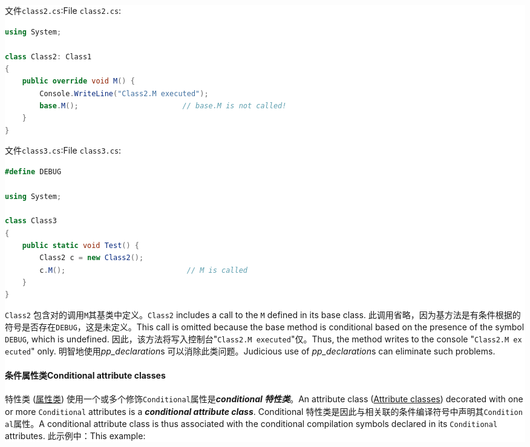 <span data-ttu-id="4d0a6-297">文件`class2.cs`:</span><span class="sxs-lookup"><span data-stu-id="4d0a6-297">File `class2.cs`:</span></span>

```csharp
using System;

class Class2: Class1
{
    public override void M() {
        Console.WriteLine("Class2.M executed");
        base.M();                        // base.M is not called!
    }
}
```

<span data-ttu-id="4d0a6-298">文件`class3.cs`:</span><span class="sxs-lookup"><span data-stu-id="4d0a6-298">File `class3.cs`:</span></span>

```csharp
#define DEBUG

using System;

class Class3
{
    public static void Test() {
        Class2 c = new Class2();
        c.M();                            // M is called
    }
}
```

<span data-ttu-id="4d0a6-299">`Class2` 包含对的调用`M`其基类中定义。</span><span class="sxs-lookup"><span data-stu-id="4d0a6-299">`Class2` includes a call to the `M` defined in its base class.</span></span> <span data-ttu-id="4d0a6-300">此调用省略，因为基方法是有条件根据的符号是否存在`DEBUG`，这是未定义。</span><span class="sxs-lookup"><span data-stu-id="4d0a6-300">This call is omitted because the base method is conditional based on the presence of the symbol `DEBUG`, which is undefined.</span></span> <span data-ttu-id="4d0a6-301">因此，该方法将写入控制台"`Class2.M executed`"仅。</span><span class="sxs-lookup"><span data-stu-id="4d0a6-301">Thus, the method writes to the console "`Class2.M executed`" only.</span></span> <span data-ttu-id="4d0a6-302">明智地使用*pp_declaration*s 可以消除此类问题。</span><span class="sxs-lookup"><span data-stu-id="4d0a6-302">Judicious use of *pp_declaration*s can eliminate such problems.</span></span>

#### <a name="conditional-attribute-classes"></a><span data-ttu-id="4d0a6-303">条件属性类</span><span class="sxs-lookup"><span data-stu-id="4d0a6-303">Conditional attribute classes</span></span>

<span data-ttu-id="4d0a6-304">特性类 ([属性类](attributes.md#attribute-classes)) 使用一个或多个修饰`Conditional`属性是***conditional 特性类***。</span><span class="sxs-lookup"><span data-stu-id="4d0a6-304">An attribute class ([Attribute classes](attributes.md#attribute-classes)) decorated with one or more `Conditional` attributes is a ***conditional attribute class***.</span></span> <span data-ttu-id="4d0a6-305">Conditional 特性类是因此与相关联的条件编译符号中声明其`Conditional`属性。</span><span class="sxs-lookup"><span data-stu-id="4d0a6-305">A conditional attribute class is thus associated with the conditional compilation symbols declared in its `Conditional` attributes.</span></span> <span data-ttu-id="4d0a6-306">此示例中：</span><span class="sxs-lookup"><span data-stu-id="4d0a6-306">This example:</span></span>
